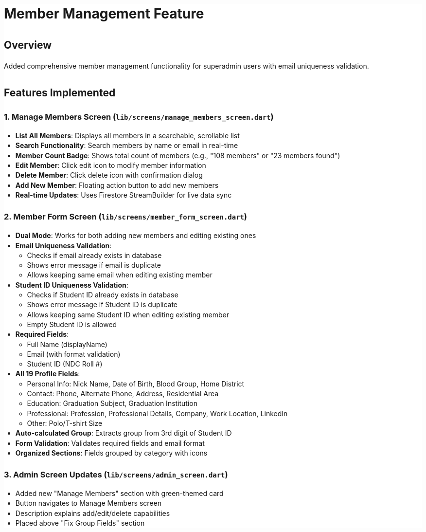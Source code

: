 # Member Management Feature

## Overview
Added comprehensive member management functionality for superadmin users with email uniqueness validation.

## Features Implemented

### 1. **Manage Members Screen** (`lib/screens/manage_members_screen.dart`)
- **List All Members**: Displays all members in a searchable, scrollable list
- **Search Functionality**: Search members by name or email in real-time
- **Member Count Badge**: Shows total count of members (e.g., "108 members" or "23 members found")
- **Edit Member**: Click edit icon to modify member information
- **Delete Member**: Click delete icon with confirmation dialog
- **Add New Member**: Floating action button to add new members
- **Real-time Updates**: Uses Firestore StreamBuilder for live data sync

### 2. **Member Form Screen** (`lib/screens/member_form_screen.dart`)
- **Dual Mode**: Works for both adding new members and editing existing ones
- **Email Uniqueness Validation**: 
  - Checks if email already exists in database
  - Shows error message if email is duplicate
  - Allows keeping same email when editing existing member
- **Student ID Uniqueness Validation**: 
  - Checks if Student ID already exists in database
  - Shows error message if Student ID is duplicate
  - Allows keeping same Student ID when editing existing member
  - Empty Student ID is allowed
- **Required Fields**:
  - Full Name (displayName)
  - Email (with format validation)
  - Student ID (NDC Roll #)
- **All 19 Profile Fields**:
  - Personal Info: Nick Name, Date of Birth, Blood Group, Home District
  - Contact: Phone, Alternate Phone, Address, Residential Area
  - Education: Graduation Subject, Graduation Institution
  - Professional: Profession, Professional Details, Company, Work Location, LinkedIn
  - Other: Polo/T-shirt Size
- **Auto-calculated Group**: Extracts group from 3rd digit of Student ID
- **Form Validation**: Validates required fields and email format
- **Organized Sections**: Fields grouped by category with icons

### 3. **Admin Screen Updates** (`lib/screens/admin_screen.dart`)
- Added new "Manage Members" section with green-themed card
- Button navigates to Manage Members screen
- Description explains add/edit/delete capabilities
- Placed above "Fix Group Fields" section
